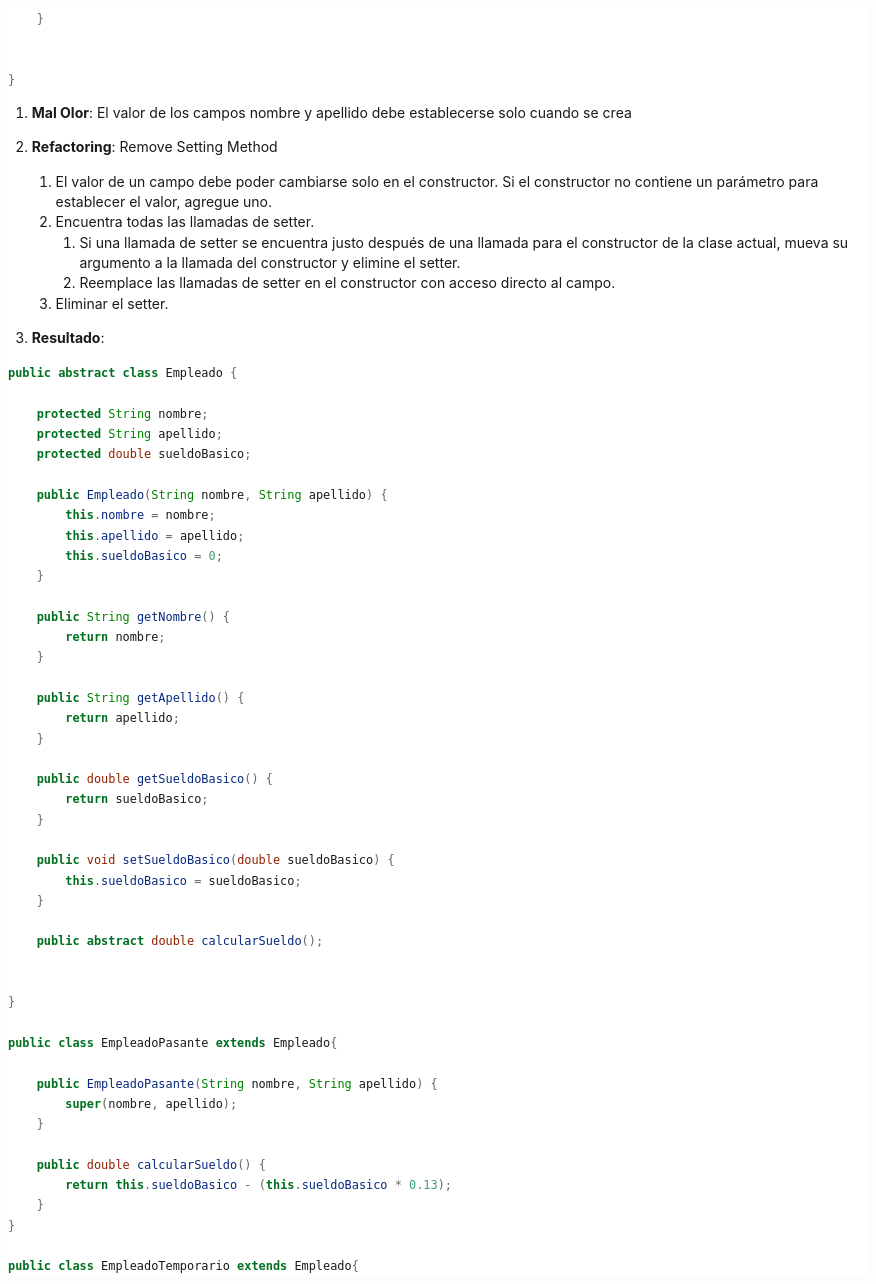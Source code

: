 ```java
	}
	
	
}
```
1. **Mal Olor**: El valor de los campos nombre y apellido debe establecerse solo cuando se crea

2. **Refactoring**: Remove Setting Method
   1. El valor de un campo debe poder cambiarse solo en el constructor. Si el constructor no contiene un parámetro para establecer el valor, agregue uno. 
   2. Encuentra todas las llamadas de setter.
      1. Si una llamada de setter se encuentra justo después de una llamada para el constructor de la clase actual, mueva su argumento a la llamada del constructor y elimine el setter. 
      2. Reemplace las llamadas de setter en el constructor con acceso directo al campo.
   3. Eliminar el setter.

3. **Resultado**:

```java
public abstract class Empleado {

	protected String nombre;
	protected String apellido;
	protected double sueldoBasico;

    public Empleado(String nombre, String apellido) {
		this.nombre = nombre;
		this.apellido = apellido;
		this.sueldoBasico = 0;
	}

	public String getNombre() {
		return nombre;
	}

	public String getApellido() {
		return apellido;
	}

	public double getSueldoBasico() {
		return sueldoBasico;
	}

	public void setSueldoBasico(double sueldoBasico) {
		this.sueldoBasico = sueldoBasico;
	}
	
	public abstract double calcularSueldo();


}

public class EmpleadoPasante extends Empleado{
	
    public EmpleadoPasante(String nombre, String apellido) {
		super(nombre, apellido);
	}

	public double calcularSueldo() {
        return this.sueldoBasico - (this.sueldoBasico * 0.13);
    }
}

public class EmpleadoTemporario extends Empleado{
```
